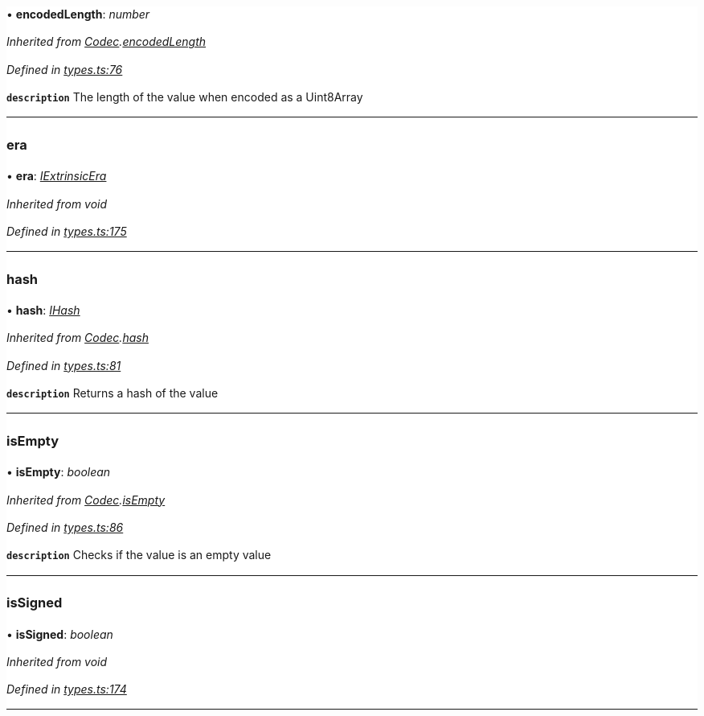 • **encodedLength**: *number*

*Inherited from [Codec](_types_.codec.md).[encodedLength](_types_.codec.md#encodedlength)*

*Defined in [types.ts:76](https://github.com/polkadot-js/api/blob/9807ff7/packages/types/src/types.ts#L76)*

**`description`** The length of the value when encoded as a Uint8Array

___

###  era

• **era**: *[IExtrinsicEra](_types_.iextrinsicera.md)*

*Inherited from void*

*Defined in [types.ts:175](https://github.com/polkadot-js/api/blob/9807ff7/packages/types/src/types.ts#L175)*

___

###  hash

• **hash**: *[IHash](_types_.ihash.md)*

*Inherited from [Codec](_types_.codec.md).[hash](_types_.codec.md#hash)*

*Defined in [types.ts:81](https://github.com/polkadot-js/api/blob/9807ff7/packages/types/src/types.ts#L81)*

**`description`** Returns a hash of the value

___

###  isEmpty

• **isEmpty**: *boolean*

*Inherited from [Codec](_types_.codec.md).[isEmpty](_types_.codec.md#isempty)*

*Defined in [types.ts:86](https://github.com/polkadot-js/api/blob/9807ff7/packages/types/src/types.ts#L86)*

**`description`** Checks if the value is an empty value

___

###  isSigned

• **isSigned**: *boolean*

*Inherited from void*

*Defined in [types.ts:174](https://github.com/polkadot-js/api/blob/9807ff7/packages/types/src/types.ts#L174)*

___
